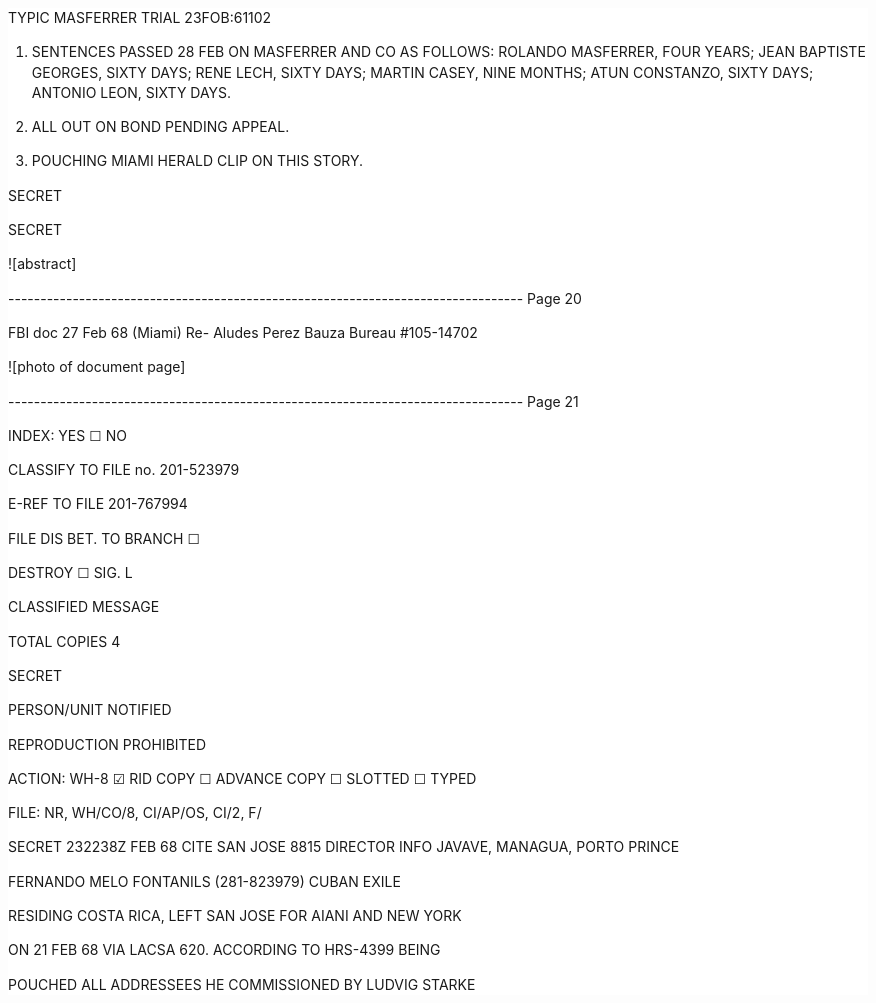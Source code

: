TYPIC MASFERRER TRIAL 23FOB:61102

1. SENTENCES PASSED 28 FEB ON MASFERRER AND CO AS FOLLOWS: ROLANDO MASFERRER, FOUR YEARS; JEAN BAPTISTE GEORGES, SIXTY DAYS; RENE LECH, SIXTY DAYS; MARTIN CASEY, NINE MONTHS; ATUN CONSTANZO, SIXTY DAYS; ANTONIO LEON, SIXTY DAYS.

2. ALL OUT ON BOND PENDING APPEAL.

3. POUCHING MIAMI HERALD CLIP ON THIS STORY.

SECRET

SECRET

![abstract]


-------------------------------------------------------------------------------- Page 20

FBI doc
27 Feb 68 (Miami)
Re- Aludes Perez Bauza
Bureau #105-14702

![photo of document page]


-------------------------------------------------------------------------------- Page 21

INDEX: YES ☐ NO

CLASSIFY TO FILE no. 201-523979

E-REF TO FILE 201-767994

FILE DIS BET. TO BRANCH ☐

DESTROY ☐ SIG. L

CLASSIFIED MESSAGE

TOTAL COPIES 4

SECRET

PERSON/UNIT NOTIFIED

REPRODUCTION PROHIBITED

ACTION: WH-8 ☑ RID COPY ☐ ADVANCE COPY ☐ SLOTTED ☐ TYPED

FILE: NR, WH/CO/8, CI/AP/OS, CI/2, F/

SECRET 232238Z FEB 68 CITE SAN JOSE 8815
DIRECTOR INFO JAVAVE, MANAGUA, PORTO PRINCE

FERNANDO MELO FONTANILS (281-823979) CUBAN EXILE

RESIDING COSTA RICA, LEFT SAN JOSE FOR AIANI AND NEW YORK

ON 21 FEB 68 VIA LACSA 620. ACCORDING TO HRS-4399 BEING

POUCHED ALL ADDRESSEES HE COMMISSIONED BY LUDVIG STARKE


[^2]: FERENCE